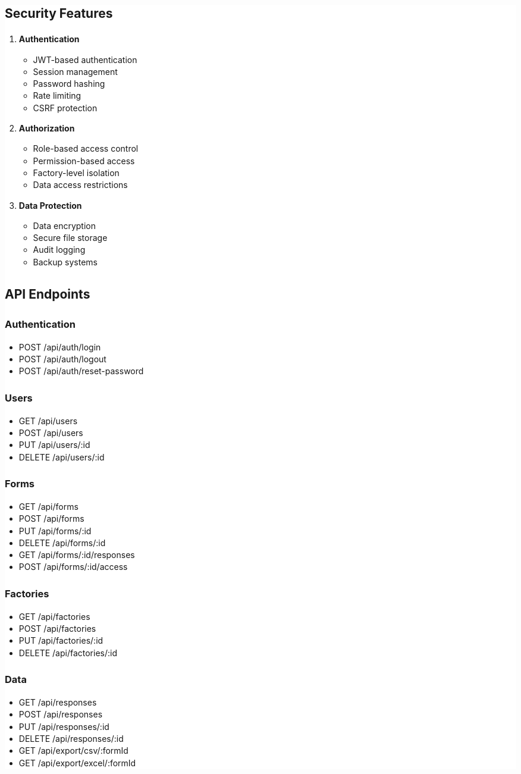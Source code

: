 ## Security Features

1. **Authentication**
   - JWT-based authentication
   - Session management
   - Password hashing
   - Rate limiting
   - CSRF protection

2. **Authorization**
   - Role-based access control
   - Permission-based access
   - Factory-level isolation
   - Data access restrictions

3. **Data Protection**
   - Data encryption
   - Secure file storage
   - Audit logging
   - Backup systems

## API Endpoints

### Authentication
- POST /api/auth/login
- POST /api/auth/logout
- POST /api/auth/reset-password

### Users
- GET /api/users
- POST /api/users
- PUT /api/users/:id
- DELETE /api/users/:id

### Forms
- GET /api/forms
- POST /api/forms
- PUT /api/forms/:id
- DELETE /api/forms/:id
- GET /api/forms/:id/responses
- POST /api/forms/:id/access

### Factories
- GET /api/factories
- POST /api/factories
- PUT /api/factories/:id
- DELETE /api/factories/:id

### Data
- GET /api/responses
- POST /api/responses
- PUT /api/responses/:id
- DELETE /api/responses/:id
- GET /api/export/csv/:formId
- GET /api/export/excel/:formId
